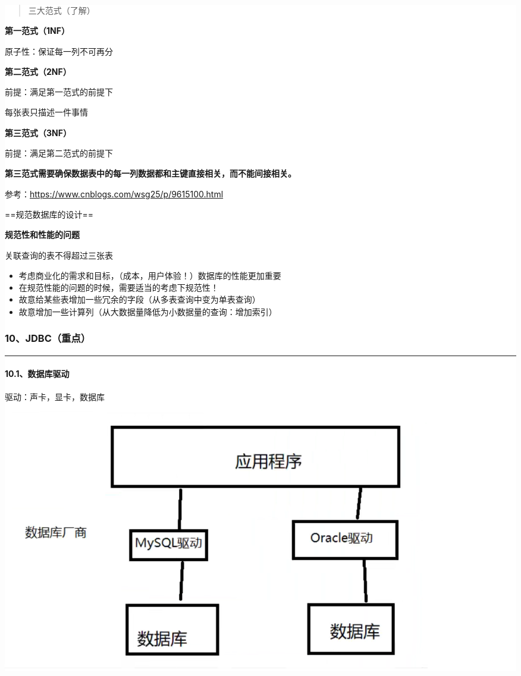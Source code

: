 > 三大范式（了解）

**第一范式（1NF）**

原子性：保证每一列不可再分

**第二范式（2NF）**

前提：满足第一范式的前提下

每张表只描述一件事情

**第三范式（3NF）**

前提：满足第二范式的前提下

**第三范式需要确保数据表中的每一列数据都和主键直接相关，而不能间接相关。**

参考：https://www.cnblogs.com/wsg25/p/9615100.html





==规范数据库的设计==

**规范性和性能的问题**

关联查询的表不得超过三张表

- 考虑商业化的需求和目标，（成本，用户体验！）数据库的性能更加重要
- 在规范性能的问题的时候，需要适当的考虑下规范性！
- 故意给某些表增加一些冗余的字段（从多表查询中变为单表查询）
- 故意增加一些计算列（从大数据量降低为小数据量的查询：增加索引）



### 10、JDBC（重点）

------

#### 10.1、数据库驱动

驱动：声卡，显卡，数据库

![image-20220306085444200](数据库.assets/image-20220306085444200.png)
